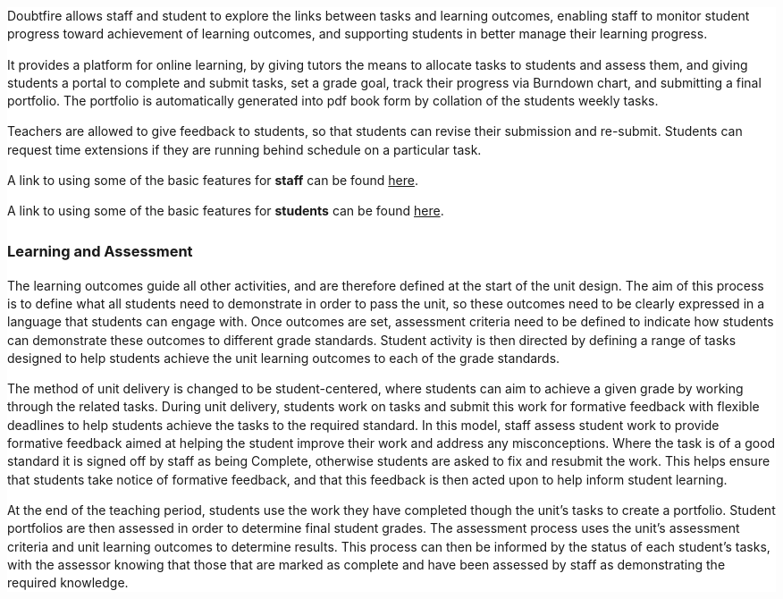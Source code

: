 Doubtfire allows staff and student to explore the links between tasks and learning outcomes, enabling staff to monitor
student progress toward achievement of learning outcomes, and supporting students in better manage their learning
progress.

It provides a platform for online learning, by giving tutors the means to allocate tasks to students and assess them,
and giving students a portal to complete and submit tasks, set a grade goal, track their progress via Burndown chart,
and submitting a final portfolio. The portfolio is automatically generated into pdf book form by collation of the
students weekly tasks.

Teachers are allowed to give feedback to students, so that students can revise their submission and re-submit. Students
can request time extensions if they are running behind schedule on a particular task.

A link to using some of the basic features for **staff** can be found
[here](https://doubtfire-lms.github.io/doubtfire.io/articles/guides/tags/staff_guides/).

A link to using some of the basic features for **students** can be found
[here](https://doubtfire-lms.github.io/doubtfire.io/articles/guides/tags/student_guides/).

### Learning and Assessment

The learning outcomes guide all other activities, and are therefore defined at the start of the unit design. The aim of
this process is to define what all students need to demonstrate in order to pass the unit, so these outcomes need to be
clearly expressed in a language that students can engage with. Once outcomes are set, assessment criteria need to be
defined to indicate how students can demonstrate these outcomes to different grade standards. Student activity is then
directed by defining a range of tasks designed to help students achieve the unit learning outcomes to each of the grade
standards.

The method of unit delivery is changed to be student-centered, where students can aim to achieve a given grade by
working through the related tasks. During unit delivery, students work on tasks and submit this work for formative
feedback with flexible deadlines to help students achieve the tasks to the required standard. In this model, staff
assess student work to provide formative feedback aimed at helping the student improve their work and address any
misconceptions. Where the task is of a good standard it is signed off by staff as being Complete, otherwise students are
asked to fix and resubmit the work. This helps ensure that students take notice of formative feedback, and that this
feedback is then acted upon to help inform student learning.

At the end of the teaching period, students use the work they have completed though the unit’s tasks to create a
portfolio. Student portfolios are then assessed in order to determine final student grades. The assessment process uses
the unit’s assessment criteria and unit learning outcomes to determine results. This process can then be informed by the
status of each student’s tasks, with the assessor knowing that those that are marked as complete and have been assessed
by staff as demonstrating the required knowledge.
